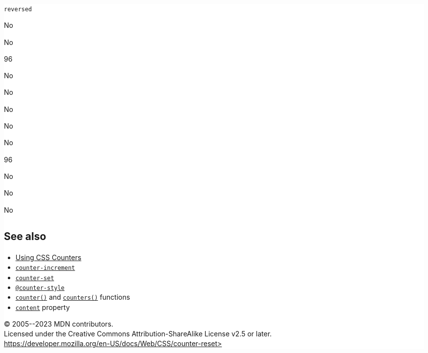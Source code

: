 `reversed`

No

No

96

No

No

No

No

No

96

No

No

No

See also
--------

- [Using CSS Counters](using_css_counters.md)
- [`counter-increment`](counter-increment.md)
- [`counter-set`](counter-set.md)
- [`@counter-style`](@counter-style.md)
- [`counter()`](counter.md) and [`counters()`](counters.md) functions
- [`content`](content.md) property

© 2005--2023 MDN contributors.\
Licensed under the Creative Commons Attribution-ShareAlike License v2.5
or later.\
https://developer.mozilla.org/en-US/docs/Web/CSS/counter-reset>
